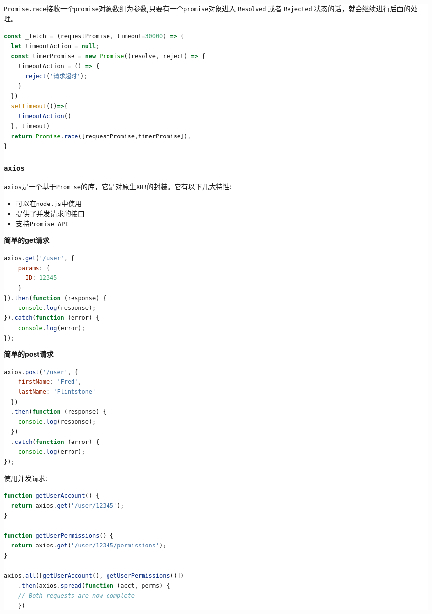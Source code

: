 `Promise.race`接收一个`promise`对象数组为参数,只要有一个`promise`对象进入 `Resolved` 或者 `Rejected` 状态的话，就会继续进行后面的处理。

```js
const _fetch = (requestPromise, timeout=30000) => {
  let timeoutAction = null;
  const timerPromise = new Promise((resolve, reject) => {
    timeoutAction = () => {
      reject('请求超时');
    }
  })
  setTimeout(()=>{
    timeoutAction()
  }, timeout)
  return Promise.race([requestPromise,timerPromise]);
}
```

### `axios`

`axios`是一个基于`Promise`的库，它是对原生`XHR`的封装。它有以下几大特性:

- 可以在`node.js`中使用
- 提供了并发请求的接口
- 支持`Promise API`

**简单的get请求**

```js
axios.get('/user', {
    params: {
      ID: 12345
    }
}).then(function (response) {
    console.log(response);
}).catch(function (error) {
    console.log(error);
});

```
**简单的post请求**
```js
axios.post('/user', {
    firstName: 'Fred',
    lastName: 'Flintstone'
  })
  .then(function (response) {
    console.log(response);
  })
  .catch(function (error) {
    console.log(error);
});
```
使用并发请求:

```js
function getUserAccount() {
  return axios.get('/user/12345');
}

function getUserPermissions() {
  return axios.get('/user/12345/permissions');
}

axios.all([getUserAccount(), getUserPermissions()])
    .then(axios.spread(function (acct, perms) {
    // Both requests are now complete
    })
```